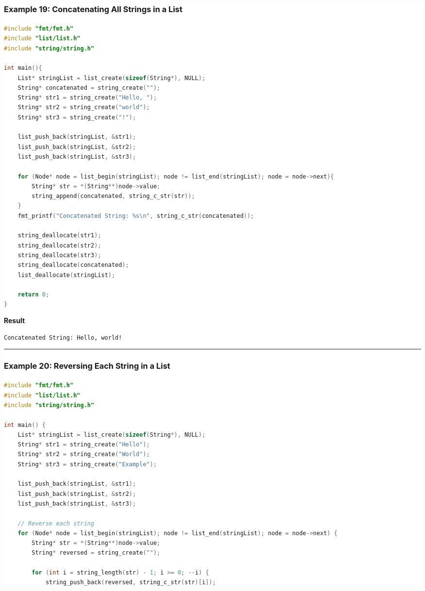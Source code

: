 
### Example 19: Concatenating All Strings in a List

```c
#include "fmt/fmt.h"
#include "list/list.h"
#include "string/string.h"

int main(){
    List* stringList = list_create(sizeof(String*), NULL);
    String* concatenated = string_create("");
    String* str1 = string_create("Hello, ");
    String* str2 = string_create("world");
    String* str3 = string_create("!");

    list_push_back(stringList, &str1);
    list_push_back(stringList, &str2);
    list_push_back(stringList, &str3);

    for (Node* node = list_begin(stringList); node != list_end(stringList); node = node->next){
        String* str = *(String**)node->value;
        string_append(concatenated, string_c_str(str));
    }
    fmt_printf("Concatenated String: %s\n", string_c_str(concatenated));

    string_deallocate(str1);
    string_deallocate(str2);
    string_deallocate(str3); 
    string_deallocate(concatenated);
    list_deallocate(stringList);

    return 0;
}
```
**Result**
```
Concatenated String: Hello, world!
```

---

### Example 20: Reversing Each String in a List

```c
#include "fmt/fmt.h"
#include "list/list.h"
#include "string/string.h"

int main() {
    List* stringList = list_create(sizeof(String*), NULL);
    String* str1 = string_create("Hello");
    String* str2 = string_create("World");
    String* str3 = string_create("Example");

    list_push_back(stringList, &str1);
    list_push_back(stringList, &str2);
    list_push_back(stringList, &str3);

    // Reverse each string
    for (Node* node = list_begin(stringList); node != list_end(stringList); node = node->next) {
        String* str = *(String**)node->value;
        String* reversed = string_create(""); 

        for (int i = string_length(str) - 1; i >= 0; --i) {
            string_push_back(reversed, string_c_str(str)[i]);
```